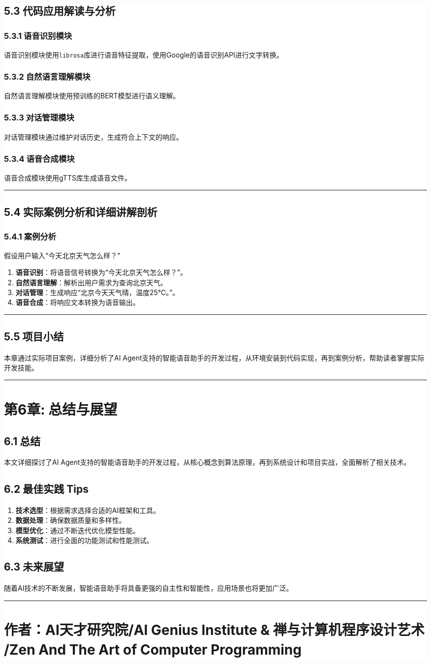 
## 5.3 代码应用解读与分析

### 5.3.1 语音识别模块

语音识别模块使用`librosa`库进行语音特征提取，使用Google的语音识别API进行文字转换。

### 5.3.2 自然语言理解模块

自然语言理解模块使用预训练的BERT模型进行语义理解。

### 5.3.3 对话管理模块

对话管理模块通过维护对话历史，生成符合上下文的响应。

### 5.3.4 语音合成模块

语音合成模块使用gTTS库生成语音文件。

---

## 5.4 实际案例分析和详细讲解剖析

### 5.4.1 案例分析

假设用户输入“今天北京天气怎么样？”

1. **语音识别**：将语音信号转换为“今天北京天气怎么样？”。
2. **自然语言理解**：解析出用户需求为查询北京天气。
3. **对话管理**：生成响应“北京今天天气晴，温度25℃。”。
4. **语音合成**：将响应文本转换为语音输出。

---

## 5.5 项目小结

本章通过实际项目案例，详细分析了AI Agent支持的智能语音助手的开发过程，从环境安装到代码实现，再到案例分析，帮助读者掌握实际开发技能。

---

# 第6章: 总结与展望

## 6.1 总结

本文详细探讨了AI Agent支持的智能语音助手的开发过程，从核心概念到算法原理，再到系统设计和项目实战，全面解析了相关技术。

## 6.2 最佳实践 Tips

1. **技术选型**：根据需求选择合适的AI框架和工具。
2. **数据处理**：确保数据质量和多样性。
3. **模型优化**：通过不断迭代优化模型性能。
4. **系统测试**：进行全面的功能测试和性能测试。

## 6.3 未来展望

随着AI技术的不断发展，智能语音助手将具备更强的自主性和智能性，应用场景也将更加广泛。

---

# 作者：AI天才研究院/AI Genius Institute & 禅与计算机程序设计艺术 /Zen And The Art of Computer Programming

